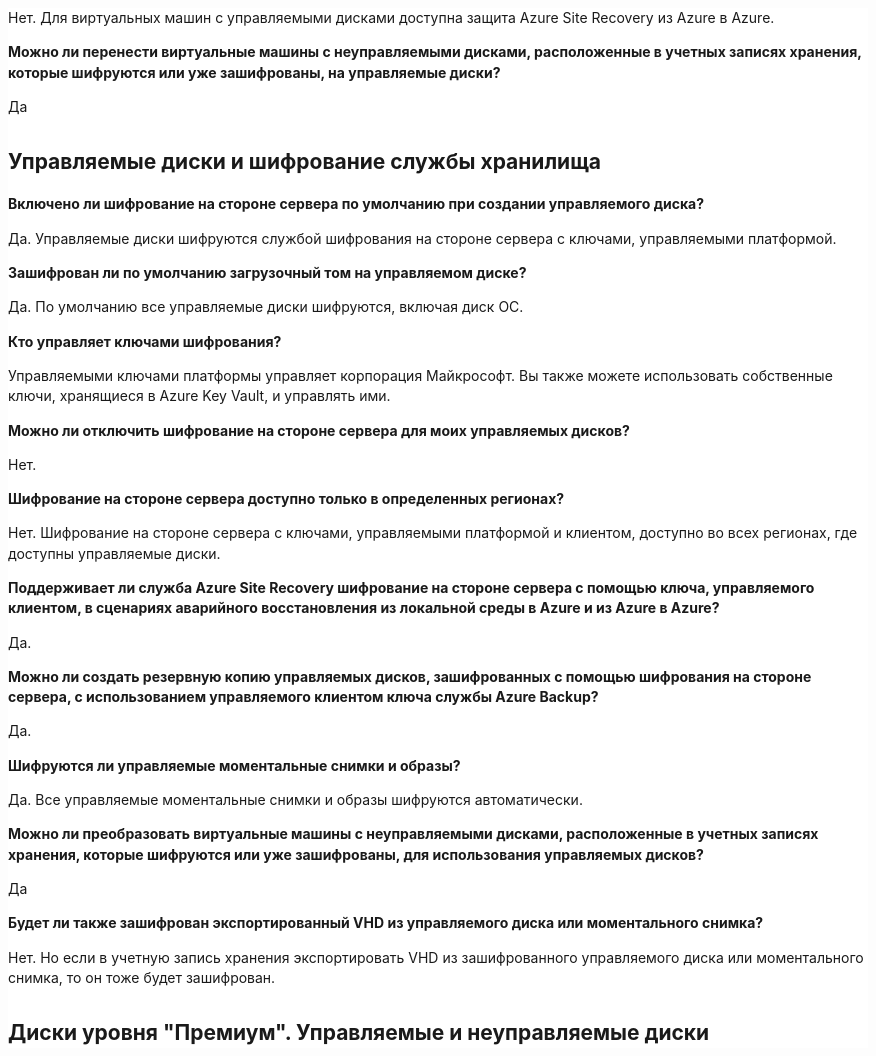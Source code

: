 Нет. Для виртуальных машин с управляемыми дисками доступна защита Azure Site Recovery из Azure в Azure.

**Можно ли перенести виртуальные машины с неуправляемыми дисками, расположенные в учетных записях хранения, которые шифруются или уже зашифрованы, на управляемые диски?**

Да

## <a name="managed-disks-and-storage-service-encryption"></a>Управляемые диски и шифрование службы хранилища

**Включено ли шифрование на стороне сервера по умолчанию при создании управляемого диска?**

Да. Управляемые диски шифруются службой шифрования на стороне сервера с ключами, управляемыми платформой. 

**Зашифрован ли по умолчанию загрузочный том на управляемом диске?**

Да. По умолчанию все управляемые диски шифруются, включая диск ОС.

**Кто управляет ключами шифрования?**

Управляемыми ключами платформы управляет корпорация Майкрософт. Вы также можете использовать собственные ключи, хранящиеся в Azure Key Vault, и управлять ими. 

**Можно ли отключить шифрование на стороне сервера для моих управляемых дисков?**

Нет.

**Шифрование на стороне сервера доступно только в определенных регионах?**

Нет. Шифрование на стороне сервера с ключами, управляемыми платформой и клиентом, доступно во всех регионах, где доступны управляемые диски. 

**Поддерживает ли служба Azure Site Recovery шифрование на стороне сервера с помощью ключа, управляемого клиентом, в сценариях аварийного восстановления из локальной среды в Azure и из Azure в Azure?**

Да. 

**Можно ли создать резервную копию управляемых дисков, зашифрованных с помощью шифрования на стороне сервера, с использованием управляемого клиентом ключа службы Azure Backup?**

Да.

**Шифруются ли управляемые моментальные снимки и образы?**

Да. Все управляемые моментальные снимки и образы шифруются автоматически. 

**Можно ли преобразовать виртуальные машины с неуправляемыми дисками, расположенные в учетных записях хранения, которые шифруются или уже зашифрованы, для использования управляемых дисков?**

Да

**Будет ли также зашифрован экспортированный VHD из управляемого диска или моментального снимка?**

Нет. Но если в учетную запись хранения экспортировать VHD из зашифрованного управляемого диска или моментального снимка, то он тоже будет зашифрован. 

## <a name="premium-disks-managed-and-unmanaged"></a>Диски уровня "Премиум". Управляемые и неуправляемые диски
